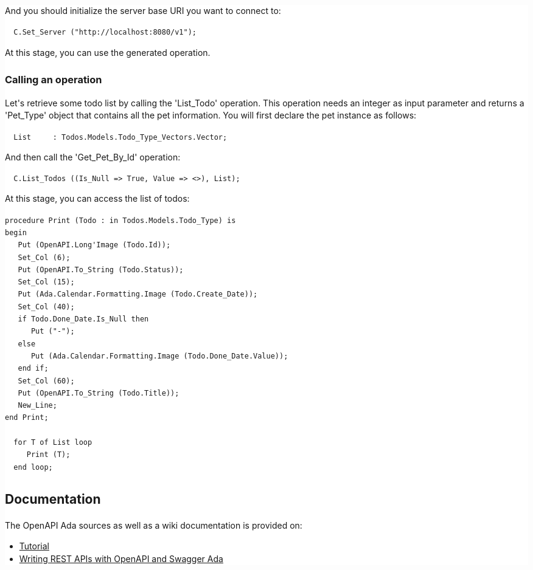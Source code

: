 And you should initialize the server base URI you want to connect to:

```
  C.Set_Server ("http://localhost:8080/v1");
```

At this stage, you can use the generated operation.

### Calling an operation

Let's retrieve some todo list by calling the 'List_Todo' operation.
This operation needs an integer as input parameter and returns a 'Pet_Type'
object that contains all the pet information.   You will first declare
the pet instance as follows:

```
  List     : Todos.Models.Todo_Type_Vectors.Vector;
```

And then call the 'Get_Pet_By_Id' operation:

```
  C.List_Todos ((Is_Null => True, Value => <>), List);
```

At this stage, you can access the list of todos:

```
procedure Print (Todo : in Todos.Models.Todo_Type) is
begin
   Put (OpenAPI.Long'Image (Todo.Id));
   Set_Col (6);
   Put (OpenAPI.To_String (Todo.Status));
   Set_Col (15);
   Put (Ada.Calendar.Formatting.Image (Todo.Create_Date));
   Set_Col (40);
   if Todo.Done_Date.Is_Null then
      Put ("-");
   else
      Put (Ada.Calendar.Formatting.Image (Todo.Done_Date.Value));
   end if;
   Set_Col (60);
   Put (OpenAPI.To_String (Todo.Title));
   New_Line;
end Print;

  for T of List loop
     Print (T);
  end loop;
```

## Documentation

The OpenAPI Ada sources as well as a wiki documentation is provided on:

- [Tutorial](https://gitlab.com/stcarrez/openapi-ada/blob/master/docs/Tutorial.md)
- [Writing REST APIs with OpenAPI and Swagger Ada](https://www.slideshare.net/StephaneCarrez1/writing-rest-apis-with-openapi-and-swagger-ada/StephaneCarrez1/writing-rest-apis-with-openapi-and-swagger-ada)
